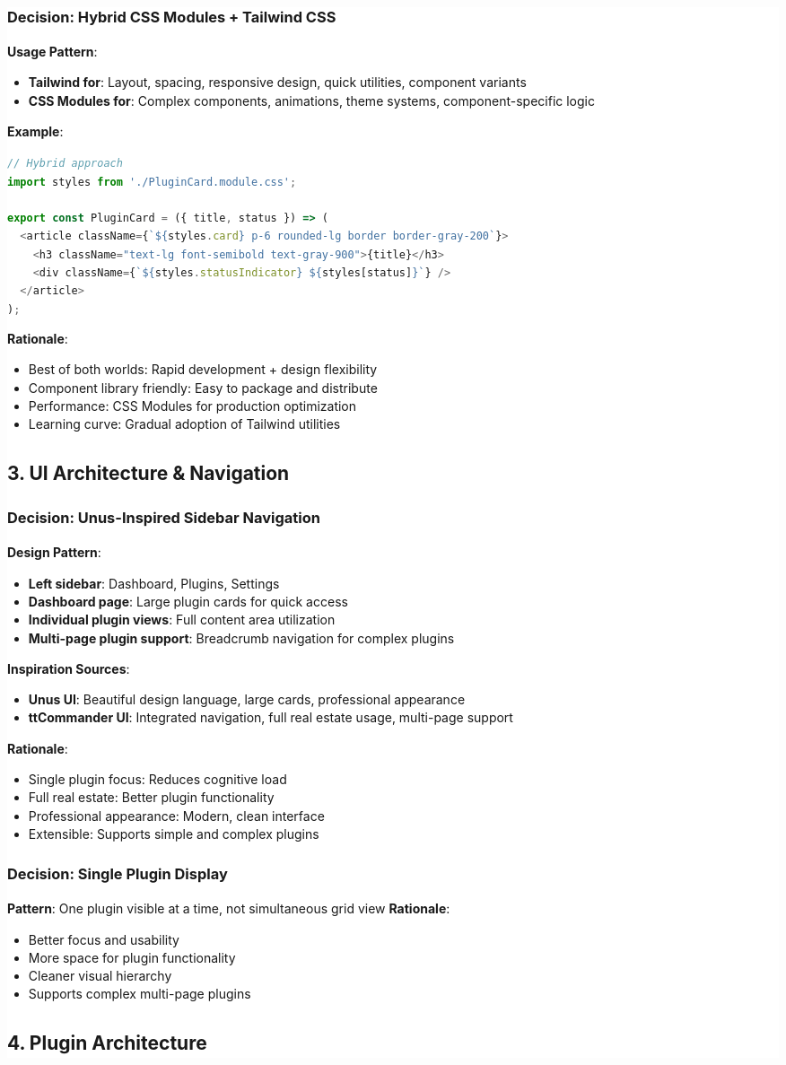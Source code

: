### **Decision: Hybrid CSS Modules + Tailwind CSS**
**Usage Pattern**:
- **Tailwind for**: Layout, spacing, responsive design, quick utilities, component variants
- **CSS Modules for**: Complex components, animations, theme systems, component-specific logic

**Example**:
```typescript
// Hybrid approach
import styles from './PluginCard.module.css';

export const PluginCard = ({ title, status }) => (
  <article className={`${styles.card} p-6 rounded-lg border border-gray-200`}>
    <h3 className="text-lg font-semibold text-gray-900">{title}</h3>
    <div className={`${styles.statusIndicator} ${styles[status]}`} />
  </article>
);
```

**Rationale**:
- Best of both worlds: Rapid development + design flexibility
- Component library friendly: Easy to package and distribute
- Performance: CSS Modules for production optimization
- Learning curve: Gradual adoption of Tailwind utilities

## **3. UI Architecture & Navigation**

### **Decision: Unus-Inspired Sidebar Navigation**
**Design Pattern**:
- **Left sidebar**: Dashboard, Plugins, Settings
- **Dashboard page**: Large plugin cards for quick access
- **Individual plugin views**: Full content area utilization
- **Multi-page plugin support**: Breadcrumb navigation for complex plugins

**Inspiration Sources**:
- **Unus UI**: Beautiful design language, large cards, professional appearance
- **ttCommander UI**: Integrated navigation, full real estate usage, multi-page support

**Rationale**:
- Single plugin focus: Reduces cognitive load
- Full real estate: Better plugin functionality
- Professional appearance: Modern, clean interface
- Extensible: Supports simple and complex plugins

### **Decision: Single Plugin Display**
**Pattern**: One plugin visible at a time, not simultaneous grid view
**Rationale**:
- Better focus and usability
- More space for plugin functionality
- Cleaner visual hierarchy
- Supports complex multi-page plugins

## **4. Plugin Architecture**

